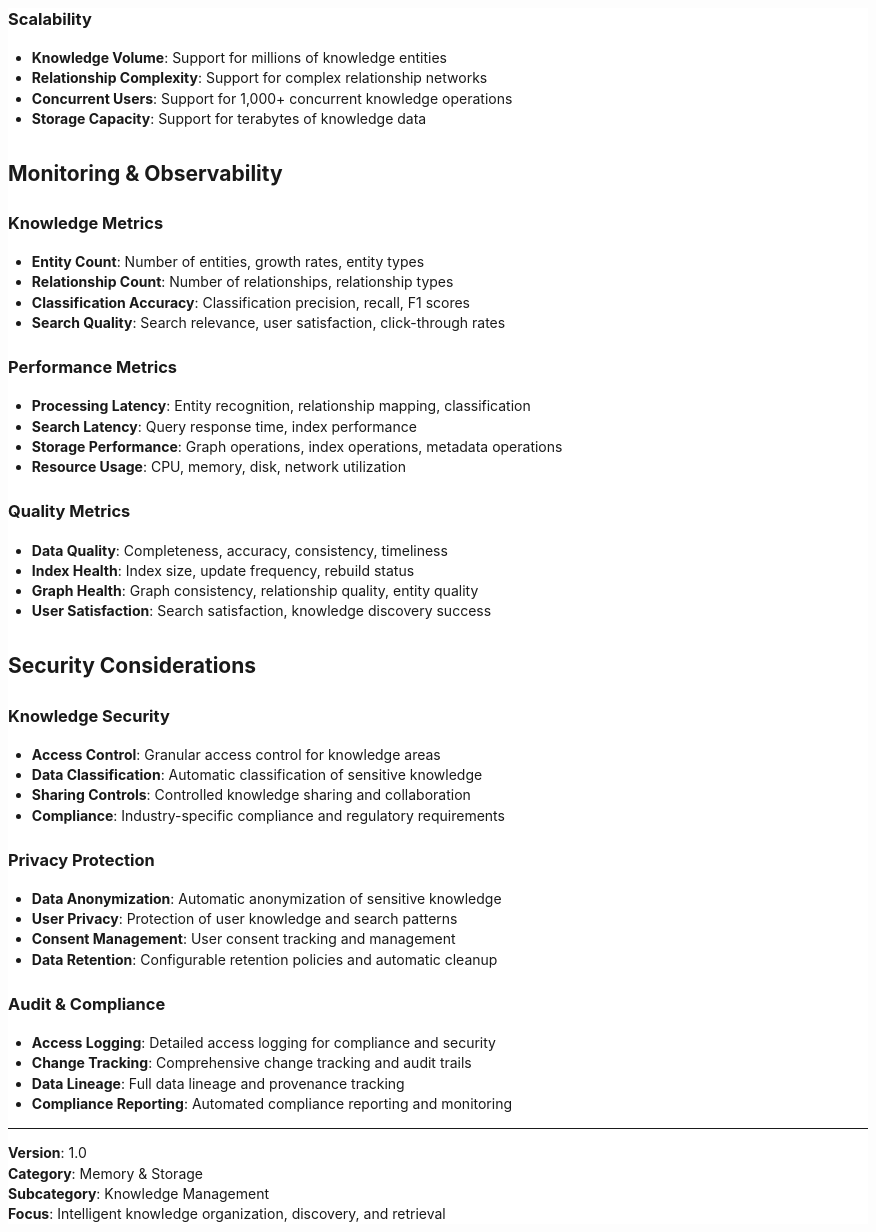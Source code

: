 ### **Scalability**
- **Knowledge Volume**: Support for millions of knowledge entities
- **Relationship Complexity**: Support for complex relationship networks
- **Concurrent Users**: Support for 1,000+ concurrent knowledge operations
- **Storage Capacity**: Support for terabytes of knowledge data

## **Monitoring & Observability**

### **Knowledge Metrics**
- **Entity Count**: Number of entities, growth rates, entity types
- **Relationship Count**: Number of relationships, relationship types
- **Classification Accuracy**: Classification precision, recall, F1 scores
- **Search Quality**: Search relevance, user satisfaction, click-through rates

### **Performance Metrics**
- **Processing Latency**: Entity recognition, relationship mapping, classification
- **Search Latency**: Query response time, index performance
- **Storage Performance**: Graph operations, index operations, metadata operations
- **Resource Usage**: CPU, memory, disk, network utilization

### **Quality Metrics**
- **Data Quality**: Completeness, accuracy, consistency, timeliness
- **Index Health**: Index size, update frequency, rebuild status
- **Graph Health**: Graph consistency, relationship quality, entity quality
- **User Satisfaction**: Search satisfaction, knowledge discovery success

## **Security Considerations**

### **Knowledge Security**
- **Access Control**: Granular access control for knowledge areas
- **Data Classification**: Automatic classification of sensitive knowledge
- **Sharing Controls**: Controlled knowledge sharing and collaboration
- **Compliance**: Industry-specific compliance and regulatory requirements

### **Privacy Protection**
- **Data Anonymization**: Automatic anonymization of sensitive knowledge
- **User Privacy**: Protection of user knowledge and search patterns
- **Consent Management**: User consent tracking and management
- **Data Retention**: Configurable retention policies and automatic cleanup

### **Audit & Compliance**
- **Access Logging**: Detailed access logging for compliance and security
- **Change Tracking**: Comprehensive change tracking and audit trails
- **Data Lineage**: Full data lineage and provenance tracking
- **Compliance Reporting**: Automated compliance reporting and monitoring

---

**Version**: 1.0  
**Category**: Memory & Storage  
**Subcategory**: Knowledge Management  
**Focus**: Intelligent knowledge organization, discovery, and retrieval 